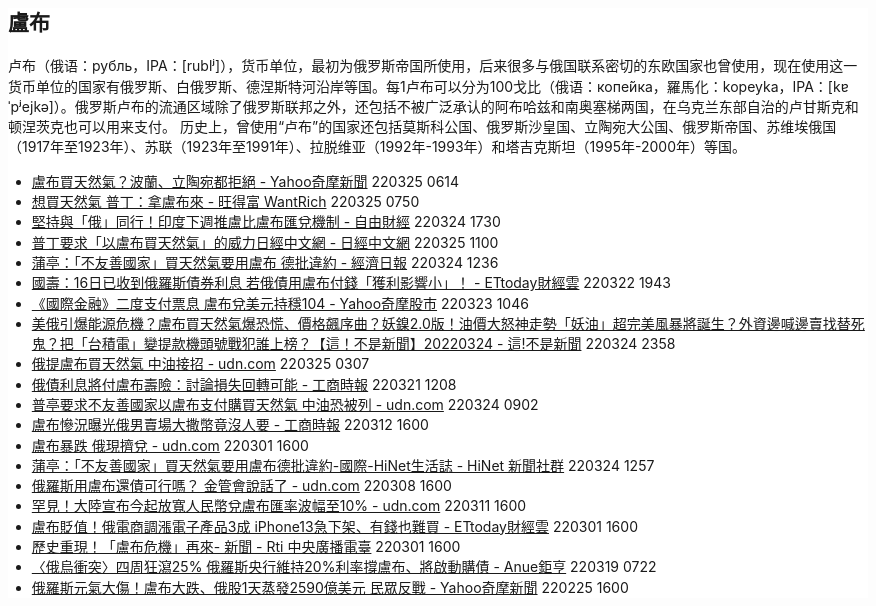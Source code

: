 ## 盧布

卢布（俄语：рубль，IPA：[rublʲ]），货币单位，最初为俄罗斯帝国所使用，后来很多与俄国联系密切的东欧国家也曾使用，现在使用这一货币单位的国家有俄罗斯、白俄罗斯、德涅斯特河沿岸等国。每1卢布可以分为100戈比（俄语：копе́йка，羅馬化：kopeyka，IPA：[kɐˈpʲejkə]）。俄罗斯卢布的流通区域除了俄罗斯联邦之外，还包括不被广泛承认的阿布哈兹和南奥塞梯两国，在乌克兰东部自治的卢甘斯克和顿涅茨克也可以用来支付。
历史上，曾使用“卢布”的国家还包括莫斯科公国、俄罗斯沙皇国、立陶宛大公国、俄罗斯帝国、苏维埃俄国（1917年至1923年）、苏联（1923年至1991年）、拉脱维亚（1992年-1993年）和塔吉克斯坦（1995年-2000年）等国。


- [盧布買天然氣？波蘭、立陶宛都拒絕 - Yahoo奇摩新聞](https://tw.news.yahoo.com/%E7%9B%A7%E5%B8%83%E8%B2%B7%E5%A4%A9%E7%84%B6%E6%B0%A3-%E6%B3%A2%E8%98%AD-%E7%AB%8B%E9%99%B6%E5%AE%9B%E9%83%BD%E6%8B%92%E7%B5%95-221425889.html "盧布買天然氣？波蘭、立陶宛都拒絕 - Yahoo奇摩新聞") 220325 0614
- [想買天然氣 普丁：拿盧布來 - 旺得富 WantRich](https://wantrich.chinatimes.com/news/20220325900142-420201 "想買天然氣 普丁：拿盧布來 - 旺得富 WantRich") 220325 0750
- [堅持與「俄」同行！印度下週推盧比盧布匯兌機制 - 自由財經](https://ec.ltn.com.tw/article/breakingnews/3870688 "堅持與「俄」同行！印度下週推盧比盧布匯兌機制 - 自由財經") 220324 1730
- [普丁要求「以盧布買天然氣」的威力日經中文網 - 日經中文網](https://zh.cn.nikkei.com/politicsaeconomy/politicsasociety/48057-2022-03-25-10-54-01.html "普丁要求「以盧布買天然氣」的威力日經中文網 - 日經中文網") 220325 1100
- [蒲亭：「不友善國家」買天然氣要用盧布 德批違約 - 經濟日報](https://money.udn.com/money/story/5599/6188208?from=edn_newest_index "蒲亭：「不友善國家」買天然氣要用盧布 德批違約 - 經濟日報") 220324 1236
- [國壽：16日已收到俄羅斯債券利息 若俄債用盧布付錢「獲利影響小」！ - ETtoday財經雲](https://finance.ettoday.net/news/2213557 "國壽：16日已收到俄羅斯債券利息 若俄債用盧布付錢「獲利影響小」！ - ETtoday財經雲") 220322 1943
- [《國際金融》二度支付票息 盧布兌美元持穩104 - Yahoo奇摩股市](https://tw.stock.yahoo.com/news/%E5%9C%8B%E9%9A%9B%E9%87%91%E8%9E%8D-%E4%BA%8C%E5%BA%A6%E6%94%AF%E4%BB%98%E7%A5%A8%E6%81%AF-%E7%9B%A7%E5%B8%83%E5%85%8C%E7%BE%8E%E5%85%83%E6%8C%81%E7%A9%A9104-023943807.html "《國際金融》二度支付票息 盧布兌美元持穩104 - Yahoo奇摩股市") 220323 1046
- [美俄引爆能源危機？盧布買天然氣爆恐慌、價格飆序曲？妖鎳2.0版！油價大怒神走勢「妖油」超完美風暴將誕生？外資邊喊邊賣找替死鬼？把「台積電」變提款機頭號戰犯誰上榜？【這！不是新聞】20220324 - 這!不是新聞](https://www.youtube.com/watch?v=o7J9YRryuhw "美俄引爆能源危機？盧布買天然氣爆恐慌、價格飆序曲？妖鎳2.0版！油價大怒神走勢「妖油」超完美風暴將誕生？外資邊喊邊賣找替死鬼？把「台積電」變提款機頭號戰犯誰上榜？【這！不是新聞】20220324 - 這!不是新聞") 220324 2358
- [俄提盧布買天然氣 中油接招 - udn.com](https://udn.com/news/story/7241/6189895?from=udn-catelistnews_ch2 "俄提盧布買天然氣 中油接招 - udn.com") 220325 0307
- [俄債利息將付盧布壽險：討論損失回轉可能 - 工商時報](https://ctee.com.tw/news/insurance/613423.html "俄債利息將付盧布壽險：討論損失回轉可能 - 工商時報") 220321 1208
- [普亭要求不友善國家以盧布支付購買天然氣 中油恐被列 - udn.com](https://udn.com/news/story/6811/6187519?from=udn-ch1_breaknews-1-cate5-news "普亭要求不友善國家以盧布支付購買天然氣 中油恐被列 - udn.com") 220324 0902
- [盧布慘況曝光俄男賣場大撒幣竟沒人要 - 工商時報](https://ctee.com.tw/news/global/608827.html "盧布慘況曝光俄男賣場大撒幣竟沒人要 - 工商時報") 220312 1600
- [盧布暴跌 俄現擠兌 - udn.com](https://udn.com/news/story/6811/6130501 "盧布暴跌 俄現擠兌 - udn.com") 220301 1600
- [蒲亭：「不友善國家」買天然氣要用盧布德批違約-國際-HiNet生活誌 - HiNet 新聞社群](https://times.hinet.net/news/23823003 "蒲亭：「不友善國家」買天然氣要用盧布德批違約-國際-HiNet生活誌 - HiNet 新聞社群") 220324 1257
- [俄羅斯用盧布還債可行嗎？ 金管會說話了 - udn.com](https://udn.com/news/story/7239/6149903 "俄羅斯用盧布還債可行嗎？ 金管會說話了 - udn.com") 220308 1600
- [罕見！大陸宣布今起放寬人民幣兌盧布匯率波幅至10% - udn.com](https://udn.com/news/story/7333/6156637 "罕見！大陸宣布今起放寬人民幣兌盧布匯率波幅至10% - udn.com") 220311 1600
- [盧布貶值！俄電商調漲電子產品3成 iPhone13急下架、有錢也難買 - ETtoday財經雲](https://finance.ettoday.net/news/2198707 "盧布貶值！俄電商調漲電子產品3成 iPhone13急下架、有錢也難買 - ETtoday財經雲") 220301 1600
- [歷史重現！「盧布危機」再來- 新聞 - Rti 中央廣播電臺](https://www.rti.org.tw/news/view/id/2125907 "歷史重現！「盧布危機」再來- 新聞 - Rti 中央廣播電臺") 220301 1600
- [〈俄烏衝突〉四周狂瀉25% 俄羅斯央行維持20%利率撐盧布、將啟動購債 - Anue鉅亨](https://news.cnyes.com/news/id/4836734 "〈俄烏衝突〉四周狂瀉25% 俄羅斯央行維持20%利率撐盧布、將啟動購債 - Anue鉅亨") 220319 0722
- [俄羅斯元氣大傷！盧布大跌、俄股1天蒸發2590億美元 民眾反戰 - Yahoo奇摩新聞](https://tw.news.yahoo.com/%E4%BF%84%E7%BE%85%E6%96%AF%E5%85%83%E6%B0%A3%E5%A4%A7%E5%82%B7-%E7%9B%A7%E5%B8%83%E5%A4%A7%E8%B7%8C-%E4%BF%84%E8%82%A11%E5%A4%A9%E8%92%B8%E7%99%BC2590%E5%84%84%E7%BE%8E%E5%85%83-%E6%B0%91%E7%9C%BE%E5%8F%8D%E6%88%B0-070908749.html "俄羅斯元氣大傷！盧布大跌、俄股1天蒸發2590億美元 民眾反戰 - Yahoo奇摩新聞") 220225 1600
